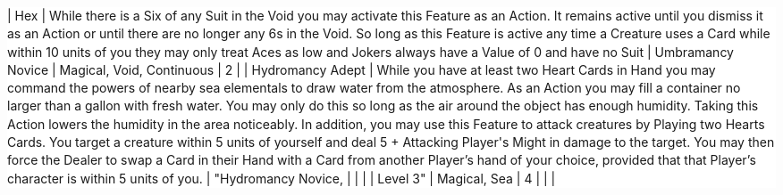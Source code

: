 | Hex                  | While there is a Six of any Suit in the Void you may activate this Feature as an Action. It remains active until you dismiss it as an Action or until there are no longer any 6s in the Void. So long as this Feature is active any time a Creature uses a Card while within 10 units of you they may only treat Aces as low and Jokers always have a Value of 0 and have no Suit                                                                                                                                                                                                                                                                                                                                                                                                                                                                                                                                                                                                                                                                                                                                                                                                                                                                                                                                                                                                                                                                                                                                                                                                                                                        | Umbramancy Novice                                 | Magical, Void, Continuous | 2     |
| Hydromancy Adept     | While you have at least two Heart Cards in Hand you may command the powers of nearby sea elementals to draw water from the atmosphere. As an Action you may fill a container no larger than a gallon with fresh water. You may only do this so long as the air around the object has enough humidity. Taking this Action lowers the humidity in the area noticeably. In addition, you may use this Feature to attack creatures by Playing two Hearts Cards. You target a creature within 5 units of yourself and deal 5 + Attacking Player's Might in damage to the target. You may then force the Dealer to swap a Card in their Hand with a Card from another Player’s hand of your choice, provided that that Player’s character is within 5 units of you.                                                                                                                                                                                                                                                                                                                                                                                                                                                                                                                                                                                                                                                                                                                                                                                                                                                                                               | "Hydromancy Novice,                               |                           |       |
| Level 3"             | Magical, Sea                                                                                                                                                                                                                                                                                                                                                                                                                                                                                                                                                                                                                                                                                                                                                                                                                                                                                                                                                                                                                                                                                                                                                                                                                                                                                                                                                                                                                                                                                                                                                                                                                             | 4                                                 |                           |       |
